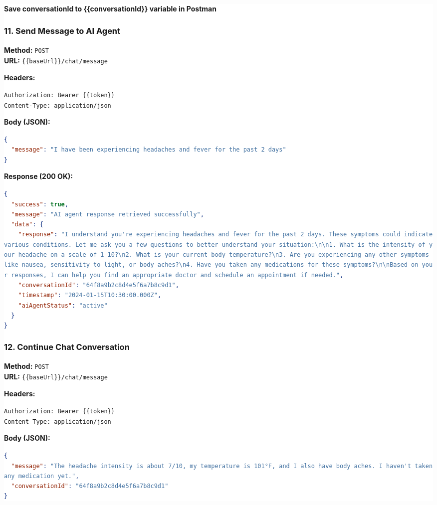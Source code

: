 **Save conversationId to {{conversationId}} variable in Postman**

### 11. Send Message to AI Agent
**Method:** `POST`  
**URL:** `{{baseUrl}}/chat/message`

**Headers:**
```
Authorization: Bearer {{token}}
Content-Type: application/json
```

**Body (JSON):**
```json
{
  "message": "I have been experiencing headaches and fever for the past 2 days"
}
```

**Response (200 OK):**
```json
{
  "success": true,
  "message": "AI agent response retrieved successfully",
  "data": {
    "response": "I understand you're experiencing headaches and fever for the past 2 days. These symptoms could indicate various conditions. Let me ask you a few questions to better understand your situation:\n\n1. What is the intensity of your headache on a scale of 1-10?\n2. What is your current body temperature?\n3. Are you experiencing any other symptoms like nausea, sensitivity to light, or body aches?\n4. Have you taken any medications for these symptoms?\n\nBased on your responses, I can help you find an appropriate doctor and schedule an appointment if needed.",
    "conversationId": "64f8a9b2c8d4e5f6a7b8c9d1",
    "timestamp": "2024-01-15T10:30:00.000Z",
    "aiAgentStatus": "active"
  }
}
```

### 12. Continue Chat Conversation
**Method:** `POST`  
**URL:** `{{baseUrl}}/chat/message`

**Headers:**
```
Authorization: Bearer {{token}}
Content-Type: application/json
```

**Body (JSON):**
```json
{
  "message": "The headache intensity is about 7/10, my temperature is 101°F, and I also have body aches. I haven't taken any medication yet.",
  "conversationId": "64f8a9b2c8d4e5f6a7b8c9d1"
}
```
